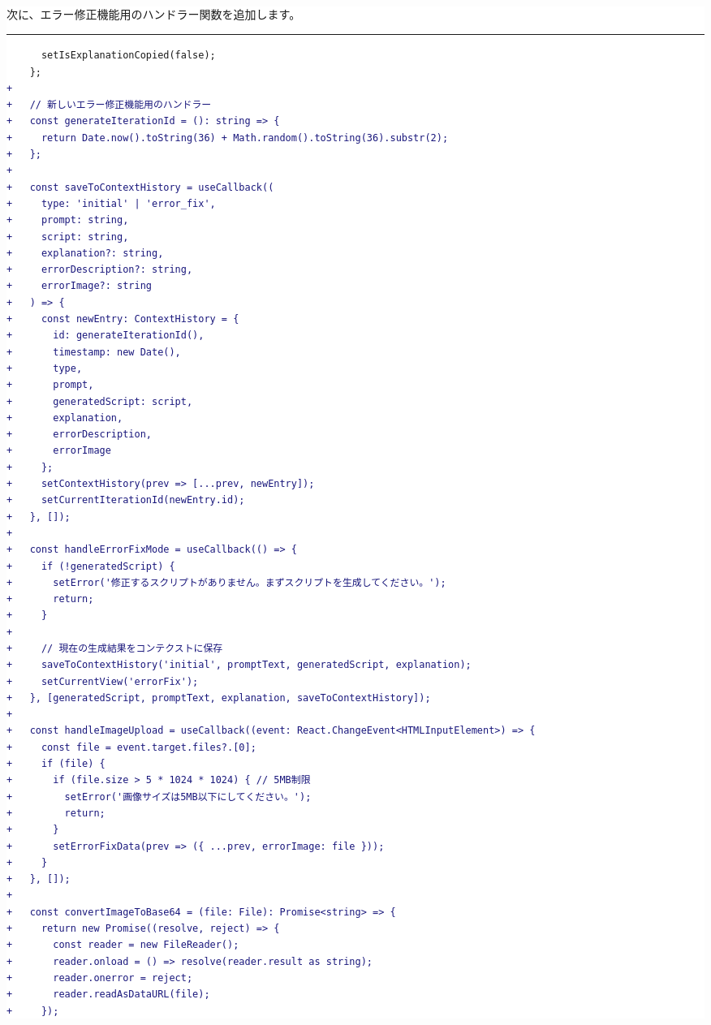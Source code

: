 
次に、エラー修正機能用のハンドラー関数を追加します。

---

```diff
      setIsExplanationCopied(false);
    };
+ 
+   // 新しいエラー修正機能用のハンドラー
+   const generateIterationId = (): string => {
+     return Date.now().toString(36) + Math.random().toString(36).substr(2);
+   };
+ 
+   const saveToContextHistory = useCallback((
+     type: 'initial' | 'error_fix',
+     prompt: string,
+     script: string,
+     explanation?: string,
+     errorDescription?: string,
+     errorImage?: string
+   ) => {
+     const newEntry: ContextHistory = {
+       id: generateIterationId(),
+       timestamp: new Date(),
+       type,
+       prompt,
+       generatedScript: script,
+       explanation,
+       errorDescription,
+       errorImage
+     };
+     setContextHistory(prev => [...prev, newEntry]);
+     setCurrentIterationId(newEntry.id);
+   }, []);
+ 
+   const handleErrorFixMode = useCallback(() => {
+     if (!generatedScript) {
+       setError('修正するスクリプトがありません。まずスクリプトを生成してください。');
+       return;
+     }
+     
+     // 現在の生成結果をコンテクストに保存
+     saveToContextHistory('initial', promptText, generatedScript, explanation);
+     setCurrentView('errorFix');
+   }, [generatedScript, promptText, explanation, saveToContextHistory]);
+ 
+   const handleImageUpload = useCallback((event: React.ChangeEvent<HTMLInputElement>) => {
+     const file = event.target.files?.[0];
+     if (file) {
+       if (file.size > 5 * 1024 * 1024) { // 5MB制限
+         setError('画像サイズは5MB以下にしてください。');
+         return;
+       }
+       setErrorFixData(prev => ({ ...prev, errorImage: file }));
+     }
+   }, []);
+ 
+   const convertImageToBase64 = (file: File): Promise<string> => {
+     return new Promise((resolve, reject) => {
+       const reader = new FileReader();
+       reader.onload = () => resolve(reader.result as string);
+       reader.onerror = reject;
+       reader.readAsDataURL(file);
+     });
```